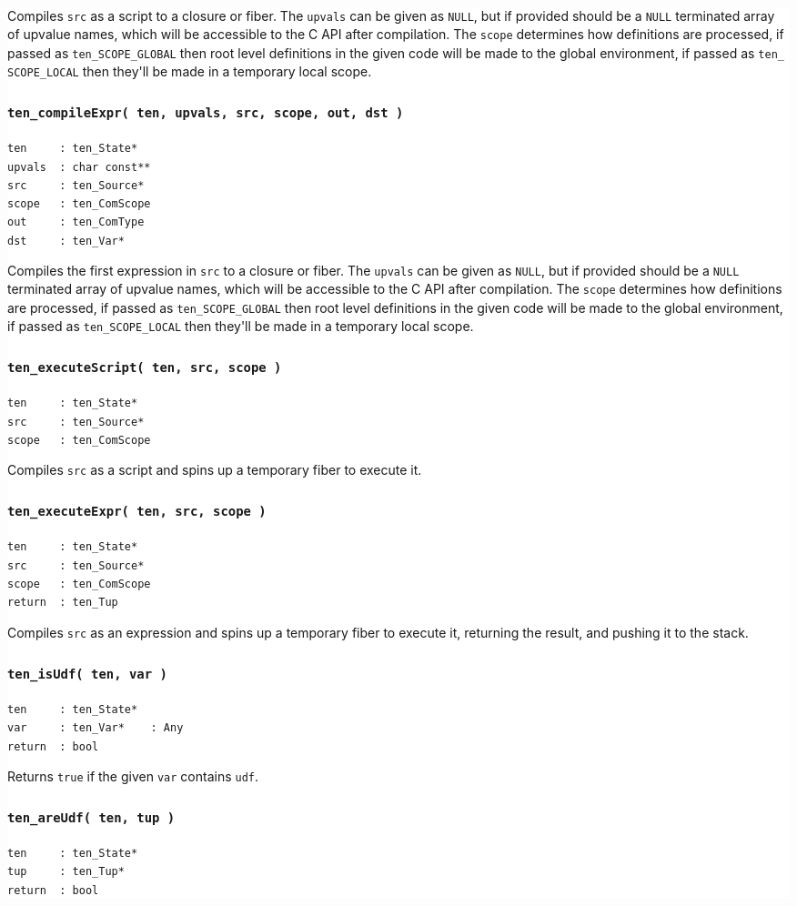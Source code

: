 Compiles `src` as a script to a closure or fiber.  The `upvals` can be
given as `NULL`, but if provided should be a `NULL` terminated array of
upvalue names, which will be accessible to the C API after compilation.
The `scope` determines how definitions are processed, if passed as
`ten_SCOPE_GLOBAL` then root level definitions in the given code will
be made to the global environment, if passed as `ten_SCOPE_LOCAL` then
they'll be made in a temporary local scope.

### <a name="fun-ten_compileExpr">`ten_compileExpr( ten, upvals, src, scope, out, dst )`</a>
    ten     : ten_State*
    upvals  : char const**
    src     : ten_Source*
    scope   : ten_ComScope
    out     : ten_ComType
    dst     : ten_Var*

Compiles the first expression in `src` to a closure or fiber.  The `upvals`
can be given as `NULL`, but if provided should be a `NULL` terminated array
of upvalue names, which will be accessible to the C API after compilation.
The `scope` determines how definitions are processed, if passed as
`ten_SCOPE_GLOBAL` then root level definitions in the given code will be
made to the global environment, if passed as `ten_SCOPE_LOCAL` then they'll
be made in a temporary local scope.

### <a name="fun-ten_executeScript">`ten_executeScript( ten, src, scope )`</a>
    ten     : ten_State*
    src     : ten_Source*
    scope   : ten_ComScope

Compiles `src` as a script and spins up a temporary fiber to execute it.

### <a name="fun-ten_executeExpr">`ten_executeExpr( ten, src, scope )`</a>
    ten     : ten_State*
    src     : ten_Source*
    scope   : ten_ComScope
    return  : ten_Tup

Compiles `src` as an expression and spins up a temporary fiber to execute
it, returning the result, and pushing it to the stack.

### <a name="fun-ten_isUdf">`ten_isUdf( ten, var )`</a>
    ten     : ten_State*
    var     : ten_Var*    : Any
    return  : bool

Returns `true` if the given `var` contains `udf`.

### <a name="fun-ten_areUdf">`ten_areUdf( ten, tup )`</a>
    ten     : ten_State*
    tup     : ten_Tup*
    return  : bool
